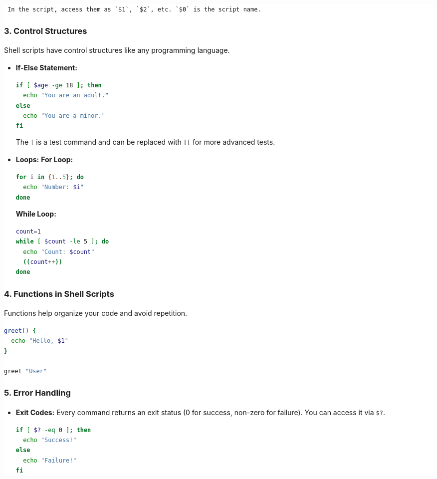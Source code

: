      In the script, access them as `$1`, `$2`, etc. `$0` is the script name.

### 3. **Control Structures**
   Shell scripts have control structures like any programming language.

   - **If-Else Statement:**
     ```bash
     if [ $age -ge 18 ]; then
       echo "You are an adult."
     else
       echo "You are a minor."
     fi
     ```

     The `[` is a test command and can be replaced with `[[` for more advanced tests.

   - **Loops:**
     **For Loop:**
     ```bash
     for i in {1..5}; do
       echo "Number: $i"
     done
     ```

     **While Loop:**
     ```bash
     count=1
     while [ $count -le 5 ]; do
       echo "Count: $count"
       ((count++))
     done
     ```

### 4. **Functions in Shell Scripts**
   Functions help organize your code and avoid repetition.

   ```bash
   greet() {
     echo "Hello, $1"
   }

   greet "User"
   ```

### 5. **Error Handling**
   - **Exit Codes:**
     Every command returns an exit status (0 for success, non-zero for failure). You can access it via `$?`.

     ```bash
     if [ $? -eq 0 ]; then
       echo "Success!"
     else
       echo "Failure!"
     fi
     ```
